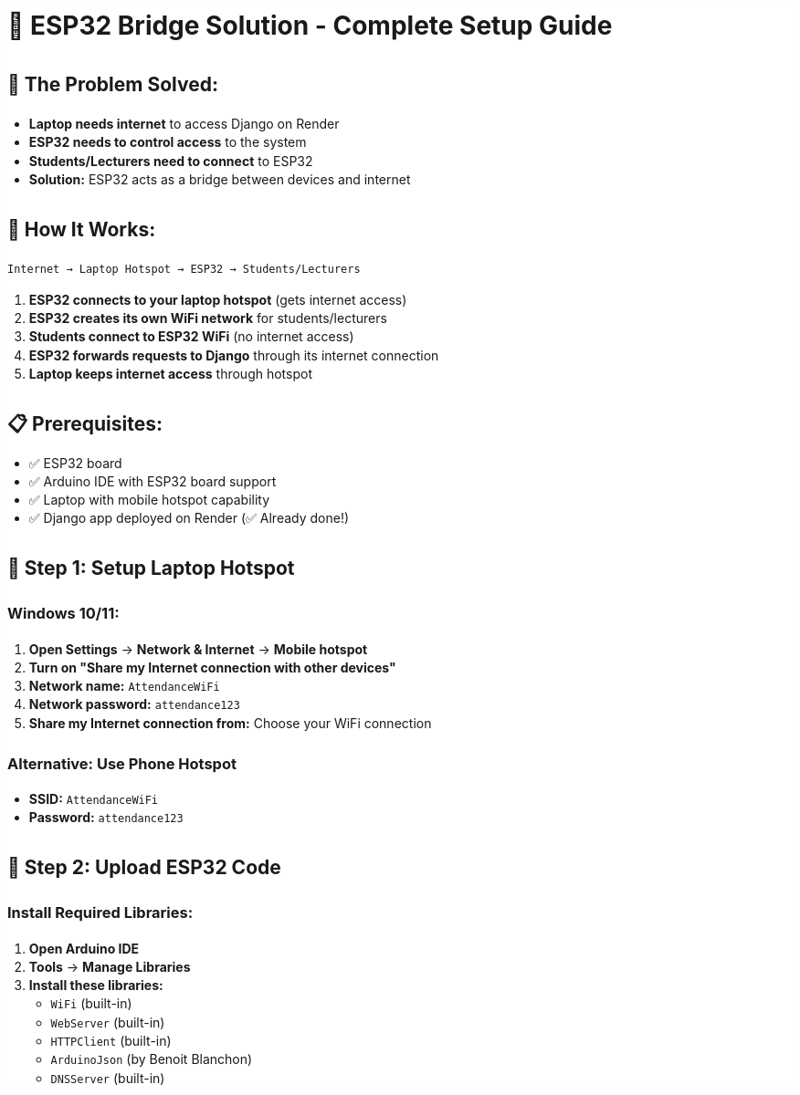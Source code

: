# 🚪 ESP32 Bridge Solution - Complete Setup Guide

## 🎯 **The Problem Solved:**
- **Laptop needs internet** to access Django on Render
- **ESP32 needs to control access** to the system
- **Students/Lecturers need to connect** to ESP32
- **Solution:** ESP32 acts as a bridge between devices and internet

## 🔗 **How It Works:**

```
Internet → Laptop Hotspot → ESP32 → Students/Lecturers
```

1. **ESP32 connects to your laptop hotspot** (gets internet access)
2. **ESP32 creates its own WiFi network** for students/lecturers
3. **Students connect to ESP32 WiFi** (no internet access)
4. **ESP32 forwards requests to Django** through its internet connection
5. **Laptop keeps internet access** through hotspot

## 📋 **Prerequisites:**

- ✅ ESP32 board
- ✅ Arduino IDE with ESP32 board support
- ✅ Laptop with mobile hotspot capability
- ✅ Django app deployed on Render (✅ Already done!)

## 🚀 **Step 1: Setup Laptop Hotspot**

### **Windows 10/11:**
1. **Open Settings** → **Network & Internet** → **Mobile hotspot**
2. **Turn on "Share my Internet connection with other devices"**
3. **Network name:** `AttendanceWiFi`
4. **Network password:** `attendance123`
5. **Share my Internet connection from:** Choose your WiFi connection

### **Alternative: Use Phone Hotspot**
- **SSID:** `AttendanceWiFi`
- **Password:** `attendance123`

## 🔧 **Step 2: Upload ESP32 Code**

### **Install Required Libraries:**
1. **Open Arduino IDE**
2. **Tools** → **Manage Libraries**
3. **Install these libraries:**
   - `WiFi` (built-in)
   - `WebServer` (built-in)
   - `HTTPClient` (built-in)
   - `ArduinoJson` (by Benoit Blanchon)
   - `DNSServer` (built-in)

